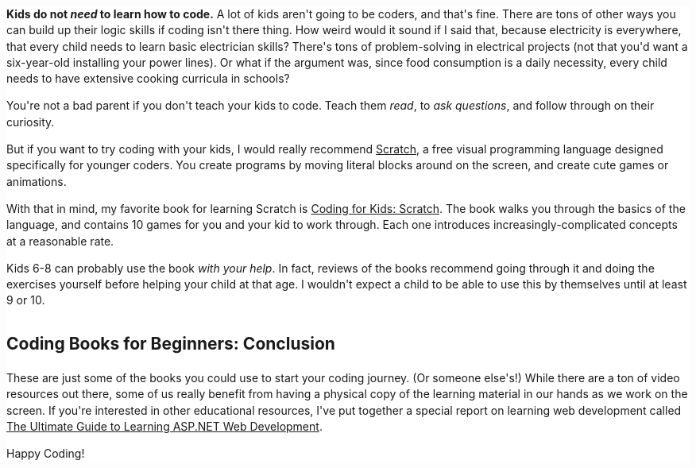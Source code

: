 **Kids do not _need_ to learn how to code.** A lot of kids aren't going to be coders, and that's fine. There are tons of other ways you can build up their logic skills if coding isn't there thing. How weird would it sound if I said that, because electricity is everywhere, that every child needs to learn basic electrician skills? There's tons of problem-solving in electrical projects (not that you'd want a six-year-old installing your power lines). Or what if the argument was, since food consumption is a daily necessity, every child needs to have extensive cooking curricula in schools?

You're not a bad parent if you don't teach your kids to code. Teach them _read_, to _ask questions_, and follow through on their curiosity.

But if you want to try coding with your kids, I would really recommend [Scratch](https://scratch.mit.edu/), a free visual programming language designed specifically for younger coders. You create programs by moving literal blocks around on the screen, and create cute games or animations.

With that in mind, my favorite book for learning Scratch is [Coding for Kids: Scratch](https://amzn.to/2WTf7Ag). The book walks you through the basics of the language, and contains 10 games for you and your kid to work through. Each one introduces increasingly-complicated concepts at a reasonable rate.

Kids 6-8 can probably use the book _with your help_. In fact, reviews of the books recommend going through it and doing the exercises yourself before helping your child at that age. I wouldn't expect a child to be able to use this by themselves until at least 9 or 10.

## Coding Books for Beginners: Conclusion

These are just some of the books you could use to start your coding journey. (Or someone else's!) While there are a ton of video resources out there, some of us really benefit from having a physical copy of the learning material in our hands as we work on the screen. If you're interested in other educational resources, I've put together a special report on learning web development called [The Ultimate Guide to Learning ASP.NET Web Development](https://sensibledev.com/ultimate-guide-to-learning-asp-net-web-development/).

Happy Coding!
